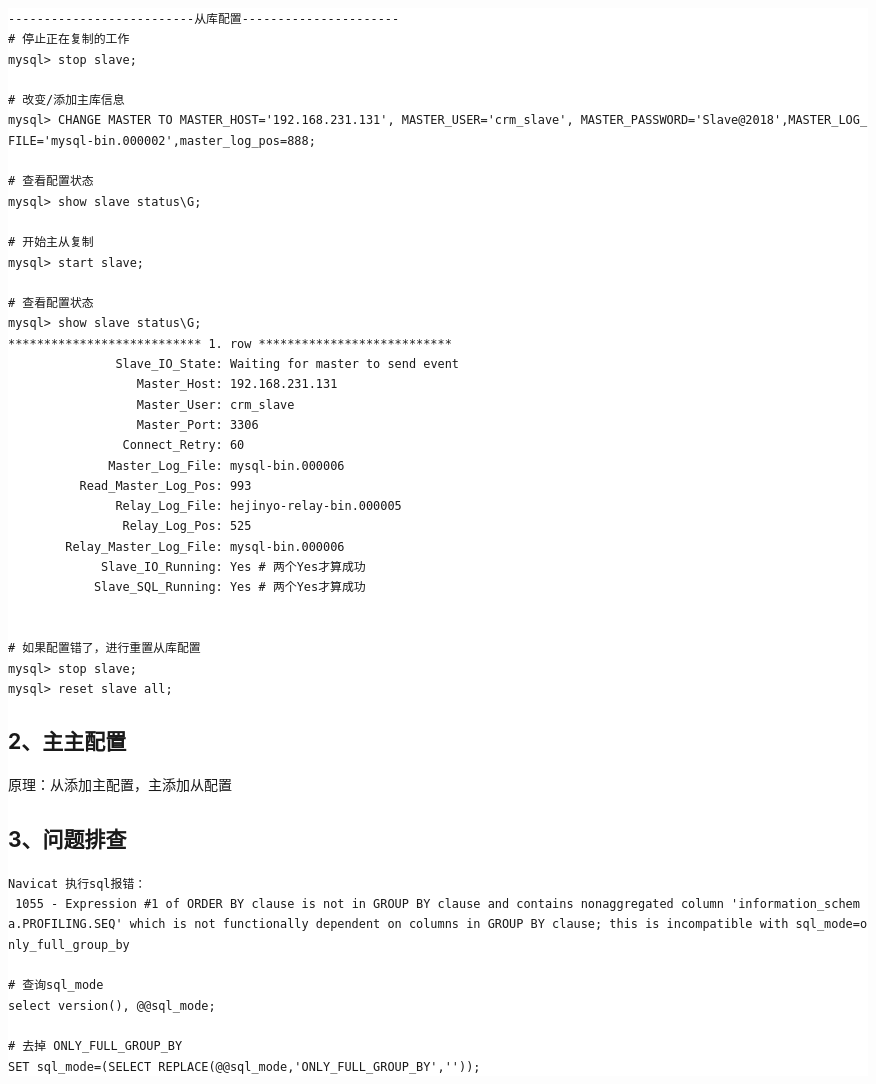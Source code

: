 ```text
--------------------------从库配置----------------------
# 停止正在复制的工作
mysql> stop slave;

# 改变/添加主库信息
mysql> CHANGE MASTER TO MASTER_HOST='192.168.231.131', MASTER_USER='crm_slave', MASTER_PASSWORD='Slave@2018',MASTER_LOG_FILE='mysql-bin.000002',master_log_pos=888;

# 查看配置状态
mysql> show slave status\G;

# 开始主从复制
mysql> start slave;

# 查看配置状态
mysql> show slave status\G;
*************************** 1. row ***************************
               Slave_IO_State: Waiting for master to send event
                  Master_Host: 192.168.231.131
                  Master_User: crm_slave
                  Master_Port: 3306
                Connect_Retry: 60
              Master_Log_File: mysql-bin.000006
          Read_Master_Log_Pos: 993
               Relay_Log_File: hejinyo-relay-bin.000005
                Relay_Log_Pos: 525
        Relay_Master_Log_File: mysql-bin.000006
             Slave_IO_Running: Yes # 两个Yes才算成功
            Slave_SQL_Running: Yes # 两个Yes才算成功


# 如果配置错了，进行重置从库配置
mysql> stop slave;
mysql> reset slave all;
```
## 2、主主配置
原理：从添加主配置，主添加从配置




## 3、问题排查
```text
Navicat 执行sql报错：
 1055 - Expression #1 of ORDER BY clause is not in GROUP BY clause and contains nonaggregated column 'information_schema.PROFILING.SEQ' which is not functionally dependent on columns in GROUP BY clause; this is incompatible with sql_mode=only_full_group_by

# 查询sql_mode
select version(), @@sql_mode;

# 去掉 ONLY_FULL_GROUP_BY
SET sql_mode=(SELECT REPLACE(@@sql_mode,'ONLY_FULL_GROUP_BY','')); 
```
